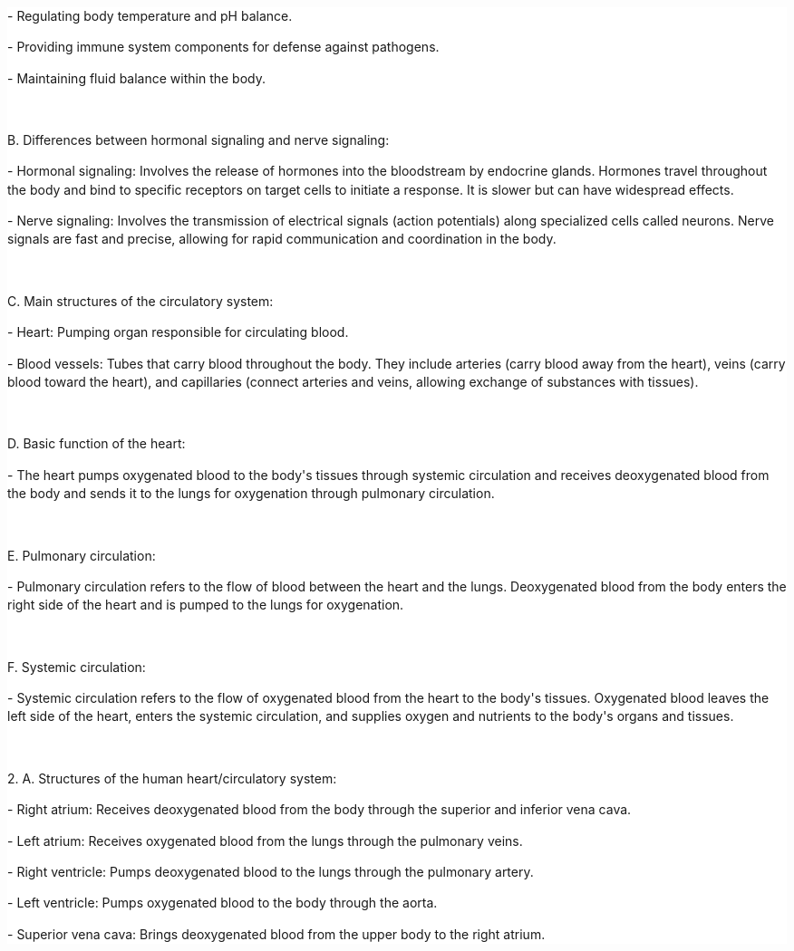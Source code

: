 \- Regulating body temperature and pH balance.

\- Providing immune system components for defense against pathogens.

\- Maintaining fluid balance within the body.

 

B. Differences between hormonal signaling and nerve signaling:

\- Hormonal signaling: Involves the release of hormones into the bloodstream by endocrine glands. Hormones travel throughout the body and bind to specific receptors on target cells to initiate a response. It is slower but can have widespread effects.

\- Nerve signaling: Involves the transmission of electrical signals (action potentials) along specialized cells called neurons. Nerve signals are fast and precise, allowing for rapid communication and coordination in the body.

 

C. Main structures of the circulatory system:

\- Heart: Pumping organ responsible for circulating blood.

\- Blood vessels: Tubes that carry blood throughout the body. They include arteries (carry blood away from the heart), veins (carry blood toward the heart), and capillaries (connect arteries and veins, allowing exchange of substances with tissues).

 

D. Basic function of the heart:

\- The heart pumps oxygenated blood to the body's tissues through systemic circulation and receives deoxygenated blood from the body and sends it to the lungs for oxygenation through pulmonary circulation.

 

E. Pulmonary circulation:

\- Pulmonary circulation refers to the flow of blood between the heart and the lungs. Deoxygenated blood from the body enters the right side of the heart and is pumped to the lungs for oxygenation.

 

F. Systemic circulation:

\- Systemic circulation refers to the flow of oxygenated blood from the heart to the body's tissues. Oxygenated blood leaves the left side of the heart, enters the systemic circulation, and supplies oxygen and nutrients to the body's organs and tissues.

 

2\. A. Structures of the human heart/circulatory system:

\- Right atrium: Receives deoxygenated blood from the body through the superior and inferior vena cava.

\- Left atrium: Receives oxygenated blood from the lungs through the pulmonary veins.

\- Right ventricle: Pumps deoxygenated blood to the lungs through the pulmonary artery.

\- Left ventricle: Pumps oxygenated blood to the body through the aorta.

\- Superior vena cava: Brings deoxygenated blood from the upper body to the right atrium.
